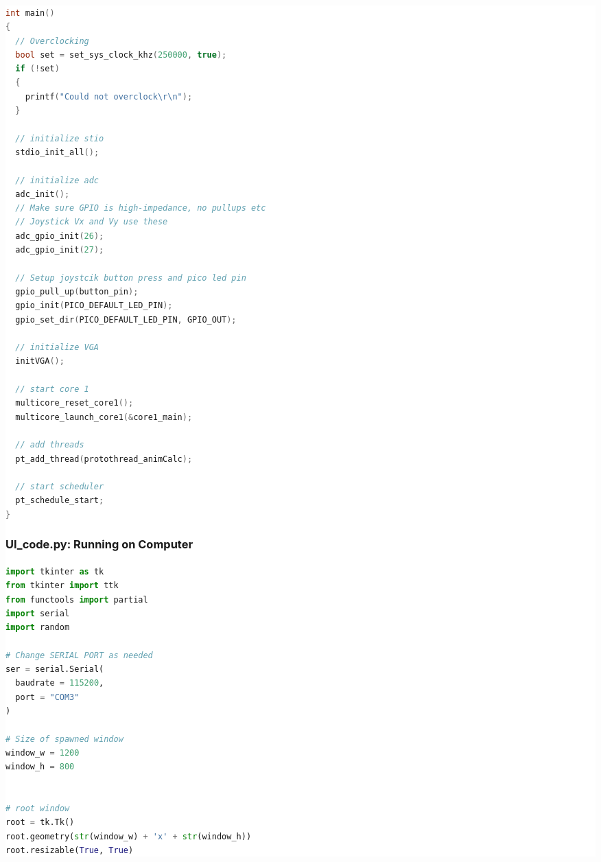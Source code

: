 ```c
int main()
{
  // Overclocking
  bool set = set_sys_clock_khz(250000, true);
  if (!set)
  {
    printf("Could not overclock\r\n");
  }

  // initialize stio
  stdio_init_all();

  // initialize adc
  adc_init();
  // Make sure GPIO is high-impedance, no pullups etc
  // Joystick Vx and Vy use these
  adc_gpio_init(26);
  adc_gpio_init(27);

  // Setup joystcik button press and pico led pin
  gpio_pull_up(button_pin);
  gpio_init(PICO_DEFAULT_LED_PIN);
  gpio_set_dir(PICO_DEFAULT_LED_PIN, GPIO_OUT);

  // initialize VGA
  initVGA();

  // start core 1
  multicore_reset_core1();
  multicore_launch_core1(&core1_main);

  // add threads
  pt_add_thread(protothread_animCalc);

  // start scheduler
  pt_schedule_start;
}
```

### UI_code.py: Running on Computer

```python
import tkinter as tk
from tkinter import ttk
from functools import partial
import serial
import random

# Change SERIAL PORT as needed
ser = serial.Serial(
  baudrate = 115200,
  port = "COM3"
)

# Size of spawned window
window_w = 1200
window_h = 800


# root window
root = tk.Tk()
root.geometry(str(window_w) + 'x' + str(window_h))
root.resizable(True, True)
```
